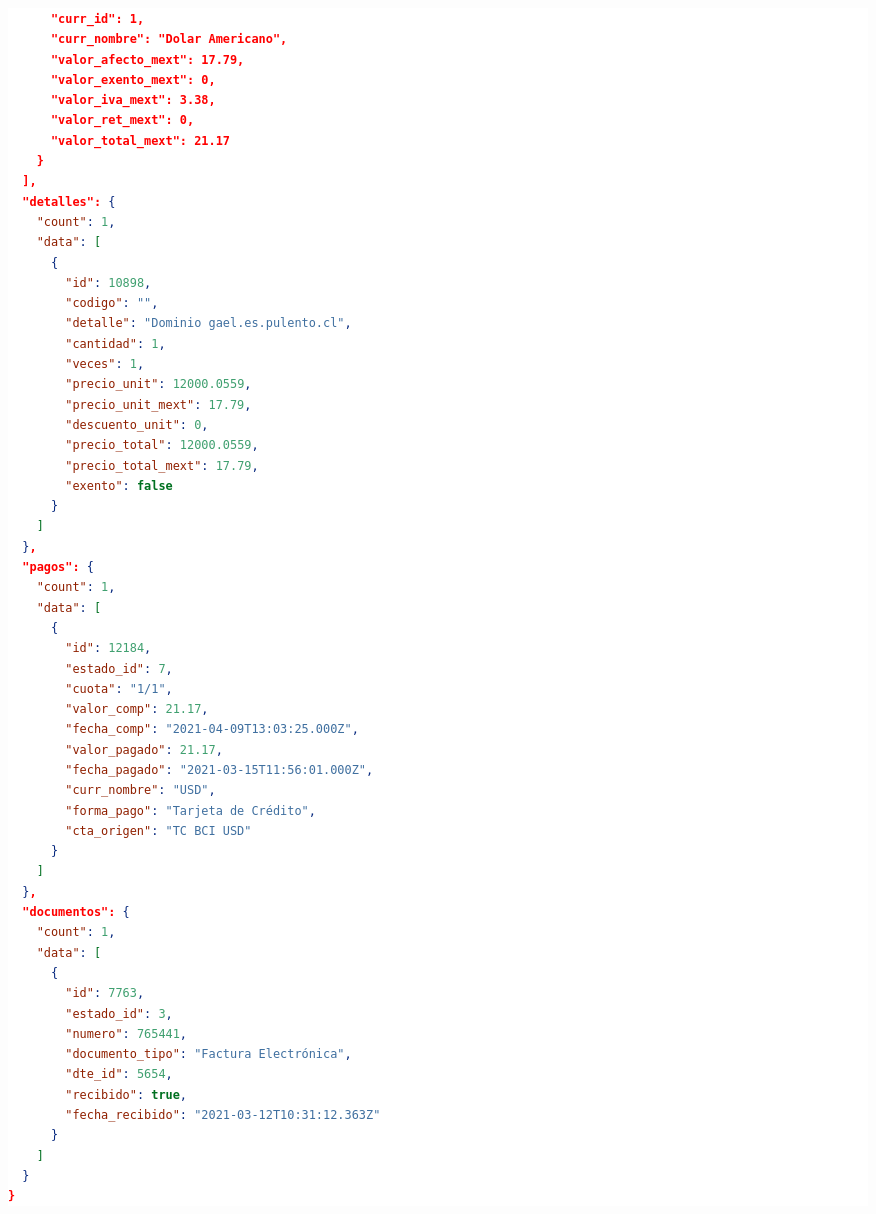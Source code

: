 ```json
      "curr_id": 1,
      "curr_nombre": "Dolar Americano",
      "valor_afecto_mext": 17.79,
      "valor_exento_mext": 0,
      "valor_iva_mext": 3.38,
      "valor_ret_mext": 0,
      "valor_total_mext": 21.17
    }
  ],
  "detalles": {
    "count": 1,
    "data": [
      {
        "id": 10898,
        "codigo": "",
        "detalle": "Dominio gael.es.pulento.cl",
        "cantidad": 1,
        "veces": 1,
        "precio_unit": 12000.0559,
        "precio_unit_mext": 17.79,
        "descuento_unit": 0,
        "precio_total": 12000.0559,
        "precio_total_mext": 17.79,
        "exento": false
      }
    ]
  },
  "pagos": {
    "count": 1,
    "data": [
      {
        "id": 12184,
        "estado_id": 7,
        "cuota": "1/1",
        "valor_comp": 21.17,
        "fecha_comp": "2021-04-09T13:03:25.000Z",
        "valor_pagado": 21.17,
        "fecha_pagado": "2021-03-15T11:56:01.000Z",
        "curr_nombre": "USD",
        "forma_pago": "Tarjeta de Crédito",
        "cta_origen": "TC BCI USD"
      }
    ]
  },
  "documentos": {
    "count": 1,
    "data": [
      {
        "id": 7763,
        "estado_id": 3,
        "numero": 765441,
        "documento_tipo": "Factura Electrónica",
        "dte_id": 5654,
        "recibido": true,
        "fecha_recibido": "2021-03-12T10:31:12.363Z"
      }
    ]
  }
}
```
